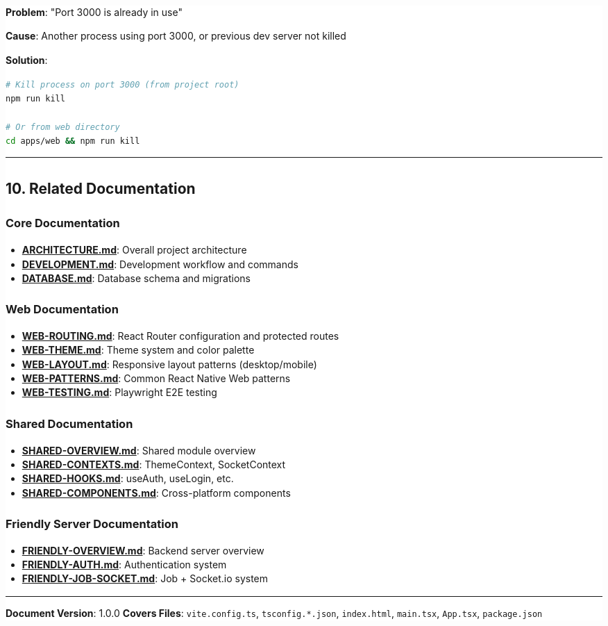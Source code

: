**Problem**: "Port 3000 is already in use"

**Cause**: Another process using port 3000, or previous dev server not killed

**Solution**:
```bash
# Kill process on port 3000 (from project root)
npm run kill

# Or from web directory
cd apps/web && npm run kill
```

---

## 10. Related Documentation

### Core Documentation
- **[ARCHITECTURE.md](../00-core/ARCHITECTURE.md)**: Overall project architecture
- **[DEVELOPMENT.md](../00-core/DEVELOPMENT.md)**: Development workflow and commands
- **[DATABASE.md](../00-core/DATABASE.md)**: Database schema and migrations

### Web Documentation
- **[WEB-ROUTING.md](./WEB-ROUTING.md)**: React Router configuration and protected routes
- **[WEB-THEME.md](./WEB-THEME.md)**: Theme system and color palette
- **[WEB-LAYOUT.md](./WEB-LAYOUT.md)**: Responsive layout patterns (desktop/mobile)
- **[WEB-PATTERNS.md](./WEB-PATTERNS.md)**: Common React Native Web patterns
- **[WEB-TESTING.md](./WEB-TESTING.md)**: Playwright E2E testing

### Shared Documentation
- **[SHARED-OVERVIEW.md](../03-shared/SHARED-OVERVIEW.md)**: Shared module overview
- **[SHARED-CONTEXTS.md](../03-shared/SHARED-CONTEXTS.md)**: ThemeContext, SocketContext
- **[SHARED-HOOKS.md](../03-shared/SHARED-HOOKS.md)**: useAuth, useLogin, etc.
- **[SHARED-COMPONENTS.md](../03-shared/SHARED-COMPONENTS.md)**: Cross-platform components

### Friendly Server Documentation
- **[FRIENDLY-OVERVIEW.md](../04-friendly/FRIENDLY-OVERVIEW.md)**: Backend server overview
- **[FRIENDLY-AUTH.md](../04-friendly/FRIENDLY-AUTH.md)**: Authentication system
- **[FRIENDLY-JOB-SOCKET.md](../04-friendly/FRIENDLY-JOB-SOCKET.md)**: Job + Socket.io system

---

**Document Version**: 1.0.0
**Covers Files**: `vite.config.ts`, `tsconfig.*.json`, `index.html`, `main.tsx`, `App.tsx`, `package.json`
